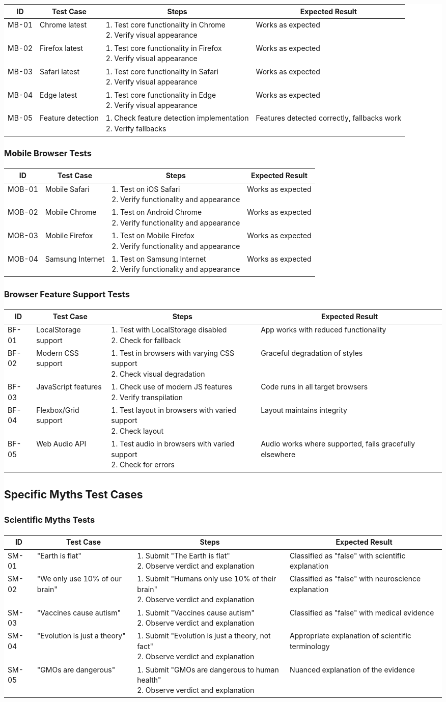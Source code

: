| ID | Test Case | Steps | Expected Result |
|----|-----------|-------|-----------------|
| MB-01 | Chrome latest | 1. Test core functionality in Chrome<br>2. Verify visual appearance | Works as expected |
| MB-02 | Firefox latest | 1. Test core functionality in Firefox<br>2. Verify visual appearance | Works as expected |
| MB-03 | Safari latest | 1. Test core functionality in Safari<br>2. Verify visual appearance | Works as expected |
| MB-04 | Edge latest | 1. Test core functionality in Edge<br>2. Verify visual appearance | Works as expected |
| MB-05 | Feature detection | 1. Check feature detection implementation<br>2. Verify fallbacks | Features detected correctly, fallbacks work |

### Mobile Browser Tests

| ID | Test Case | Steps | Expected Result |
|----|-----------|-------|-----------------|
| MOB-01 | Mobile Safari | 1. Test on iOS Safari<br>2. Verify functionality and appearance | Works as expected |
| MOB-02 | Mobile Chrome | 1. Test on Android Chrome<br>2. Verify functionality and appearance | Works as expected |
| MOB-03 | Mobile Firefox | 1. Test on Mobile Firefox<br>2. Verify functionality and appearance | Works as expected |
| MOB-04 | Samsung Internet | 1. Test on Samsung Internet<br>2. Verify functionality and appearance | Works as expected |

### Browser Feature Support Tests

| ID | Test Case | Steps | Expected Result |
|----|-----------|-------|-----------------|
| BF-01 | LocalStorage support | 1. Test with LocalStorage disabled<br>2. Check for fallback | App works with reduced functionality |
| BF-02 | Modern CSS support | 1. Test in browsers with varying CSS support<br>2. Check visual degradation | Graceful degradation of styles |
| BF-03 | JavaScript features | 1. Check use of modern JS features<br>2. Verify transpilation | Code runs in all target browsers |
| BF-04 | Flexbox/Grid support | 1. Test layout in browsers with varied support<br>2. Check layout | Layout maintains integrity |
| BF-05 | Web Audio API | 1. Test audio in browsers with varied support<br>2. Check for errors | Audio works where supported, fails gracefully elsewhere |

## Specific Myths Test Cases

### Scientific Myths Tests

| ID | Test Case | Steps | Expected Result |
|----|-----------|-------|-----------------|
| SM-01 | "Earth is flat" | 1. Submit "The Earth is flat"<br>2. Observe verdict and explanation | Classified as "false" with scientific explanation |
| SM-02 | "We only use 10% of our brain" | 1. Submit "Humans only use 10% of their brain"<br>2. Observe verdict and explanation | Classified as "false" with neuroscience explanation |
| SM-03 | "Vaccines cause autism" | 1. Submit "Vaccines cause autism"<br>2. Observe verdict and explanation | Classified as "false" with medical evidence |
| SM-04 | "Evolution is just a theory" | 1. Submit "Evolution is just a theory, not fact"<br>2. Observe verdict and explanation | Appropriate explanation of scientific terminology |
| SM-05 | "GMOs are dangerous" | 1. Submit "GMOs are dangerous to human health"<br>2. Observe verdict and explanation | Nuanced explanation of the evidence |

